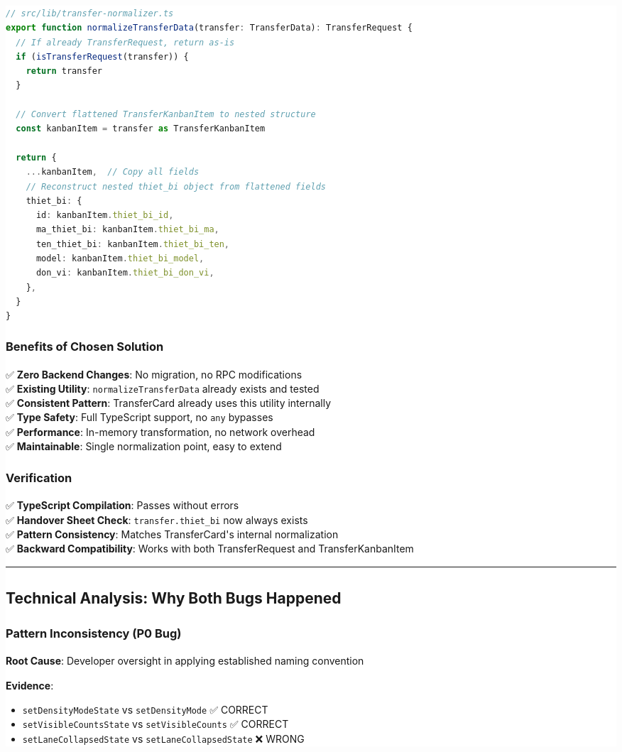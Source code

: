 ```typescript
// src/lib/transfer-normalizer.ts
export function normalizeTransferData(transfer: TransferData): TransferRequest {
  // If already TransferRequest, return as-is
  if (isTransferRequest(transfer)) {
    return transfer
  }

  // Convert flattened TransferKanbanItem to nested structure
  const kanbanItem = transfer as TransferKanbanItem
  
  return {
    ...kanbanItem,  // Copy all fields
    // Reconstruct nested thiet_bi object from flattened fields
    thiet_bi: {
      id: kanbanItem.thiet_bi_id,
      ma_thiet_bi: kanbanItem.thiet_bi_ma,
      ten_thiet_bi: kanbanItem.thiet_bi_ten,
      model: kanbanItem.thiet_bi_model,
      don_vi: kanbanItem.thiet_bi_don_vi,
    },
  }
}
```

### Benefits of Chosen Solution

✅ **Zero Backend Changes**: No migration, no RPC modifications  
✅ **Existing Utility**: `normalizeTransferData` already exists and tested  
✅ **Consistent Pattern**: TransferCard already uses this utility internally  
✅ **Type Safety**: Full TypeScript support, no `any` bypasses  
✅ **Performance**: In-memory transformation, no network overhead  
✅ **Maintainable**: Single normalization point, easy to extend  

### Verification

✅ **TypeScript Compilation**: Passes without errors  
✅ **Handover Sheet Check**: `transfer.thiet_bi` now always exists  
✅ **Pattern Consistency**: Matches TransferCard's internal normalization  
✅ **Backward Compatibility**: Works with both TransferRequest and TransferKanbanItem  

---

## Technical Analysis: Why Both Bugs Happened

### Pattern Inconsistency (P0 Bug)

**Root Cause**: Developer oversight in applying established naming convention

**Evidence**:
- `setDensityModeState` vs `setDensityMode` ✅ CORRECT
- `setVisibleCountsState` vs `setVisibleCounts` ✅ CORRECT  
- `setLaneCollapsedState` vs `setLaneCollapsedState` ❌ WRONG
